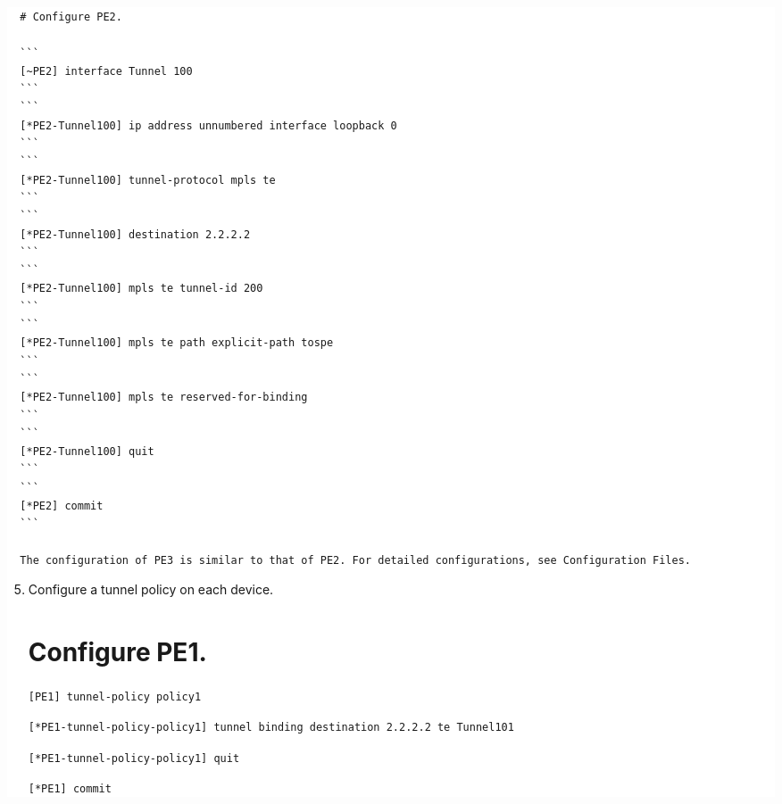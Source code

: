       # Configure PE2.
      
      ```
      [~PE2] interface Tunnel 100
      ```
      ```
      [*PE2-Tunnel100] ip address unnumbered interface loopback 0
      ```
      ```
      [*PE2-Tunnel100] tunnel-protocol mpls te
      ```
      ```
      [*PE2-Tunnel100] destination 2.2.2.2
      ```
      ```
      [*PE2-Tunnel100] mpls te tunnel-id 200
      ```
      ```
      [*PE2-Tunnel100] mpls te path explicit-path tospe
      ```
      ```
      [*PE2-Tunnel100] mpls te reserved-for-binding
      ```
      ```
      [*PE2-Tunnel100] quit
      ```
      ```
      [*PE2] commit
      ```
      
      The configuration of PE3 is similar to that of PE2. For detailed configurations, see Configuration Files.
   5. Configure a tunnel policy on each device.
      
      
      
      # Configure PE1.
      
      ```
      [PE1] tunnel-policy policy1
      ```
      ```
      [*PE1-tunnel-policy-policy1] tunnel binding destination 2.2.2.2 te Tunnel101
      ```
      ```
      [*PE1-tunnel-policy-policy1] quit
      ```
      ```
      [*PE1] commit
      ```
      